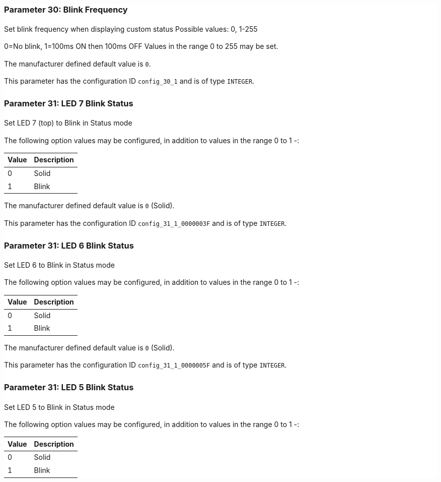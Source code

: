 ### Parameter 30: Blink Frequency

Set blink frequency when displaying custom status
Possible values: 0, 1-255

0=No blink, 1=100ms ON then 100ms OFF
Values in the range 0 to 255 may be set.

The manufacturer defined default value is ```0```.

This parameter has the configuration ID ```config_30_1``` and is of type ```INTEGER```.


### Parameter 31: LED 7 Blink Status

Set LED 7 (top) to Blink in Status mode

The following option values may be configured, in addition to values in the range 0 to 1 -:

| Value  | Description |
|--------|-------------|
| 0 | Solid |
| 1 | Blink |

The manufacturer defined default value is ```0``` (Solid).

This parameter has the configuration ID ```config_31_1_0000003F``` and is of type ```INTEGER```.


### Parameter 31: LED 6 Blink Status

Set LED 6 to Blink in Status mode

The following option values may be configured, in addition to values in the range 0 to 1 -:

| Value  | Description |
|--------|-------------|
| 0 | Solid |
| 1 | Blink |

The manufacturer defined default value is ```0``` (Solid).

This parameter has the configuration ID ```config_31_1_0000005F``` and is of type ```INTEGER```.


### Parameter 31: LED 5 Blink Status

Set LED 5 to Blink in Status mode

The following option values may be configured, in addition to values in the range 0 to 1 -:

| Value  | Description |
|--------|-------------|
| 0 | Solid |
| 1 | Blink |
